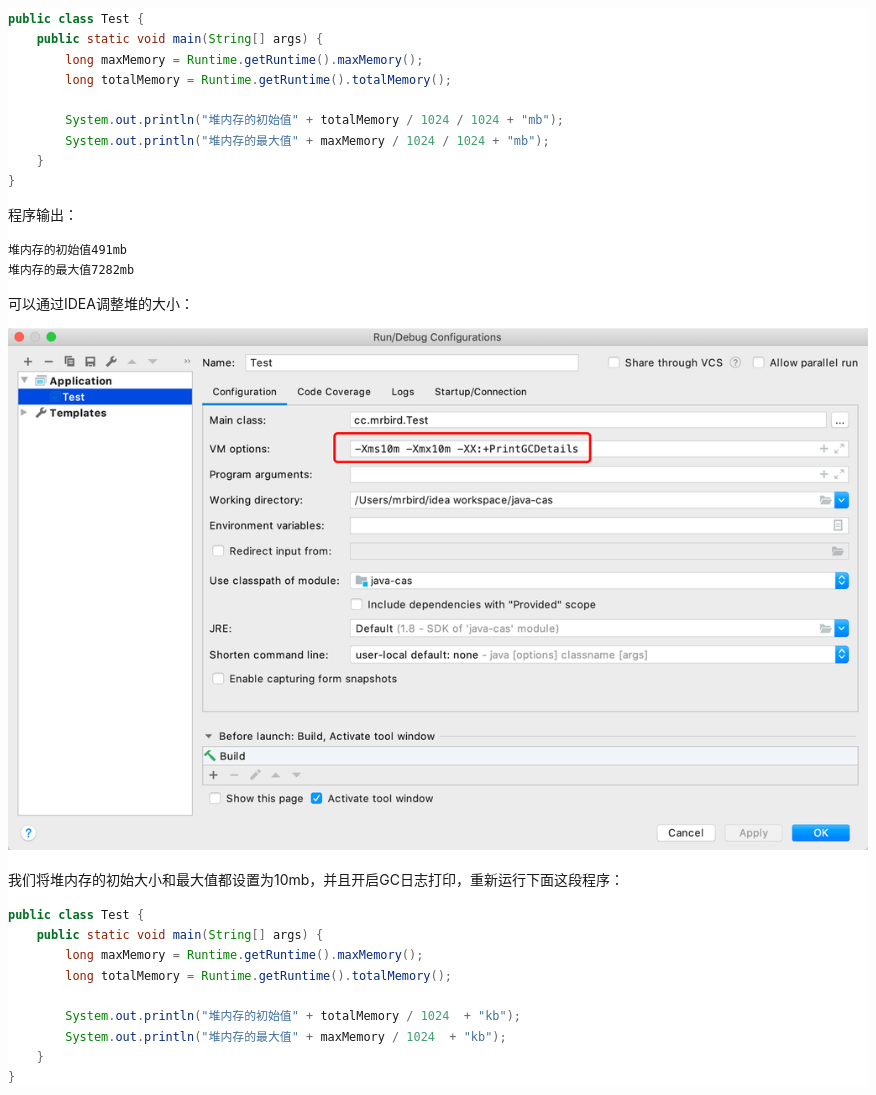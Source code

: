 ```java
public class Test {
    public static void main(String[] args) {
        long maxMemory = Runtime.getRuntime().maxMemory();
        long totalMemory = Runtime.getRuntime().totalMemory();

        System.out.println("堆内存的初始值" + totalMemory / 1024 / 1024 + "mb");
        System.out.println("堆内存的最大值" + maxMemory / 1024 / 1024 + "mb");
    }
}
```

程序输出：

```
堆内存的初始值491mb
堆内存的最大值7282mb
```

可以通过IDEA调整堆的大小：

![QQ20200305-142031@2x](images/QQ20200305-142031@2x-1608460832371.png)

我们将堆内存的初始大小和最大值都设置为10mb，并且开启GC日志打印，重新运行下面这段程序：

```java
public class Test {
    public static void main(String[] args) {
        long maxMemory = Runtime.getRuntime().maxMemory();
        long totalMemory = Runtime.getRuntime().totalMemory();

        System.out.println("堆内存的初始值" + totalMemory / 1024  + "kb");
        System.out.println("堆内存的最大值" + maxMemory / 1024  + "kb");
    }
}
```
